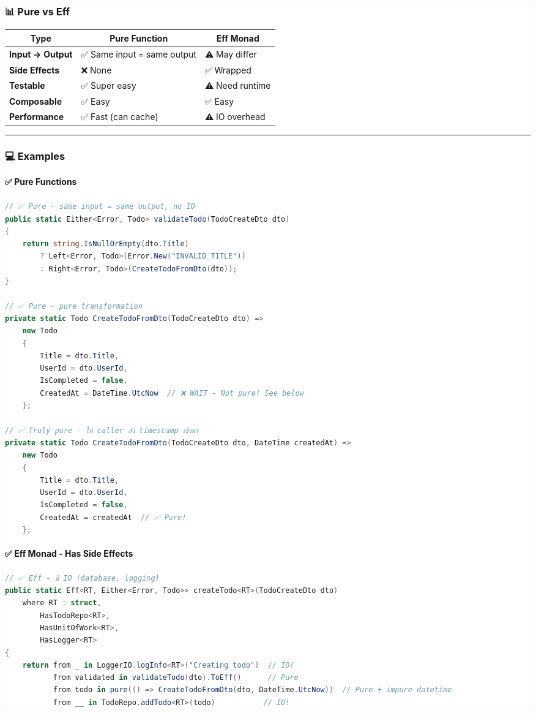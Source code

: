 ### 📊 Pure vs Eff

| Type | Pure Function | Eff Monad |
|------|---------------|-----------|
| **Input → Output** | ✅ Same input = same output | ⚠️ May differ |
| **Side Effects** | ❌ None | ✅ Wrapped |
| **Testable** | ✅ Super easy | ⚠️ Need runtime |
| **Composable** | ✅ Easy | ✅ Easy |
| **Performance** | ✅ Fast (can cache) | ⚠️ IO overhead |

---

### 💻 Examples

#### ✅ Pure Functions

```csharp
// ✅ Pure - same input = same output, no IO
public static Either<Error, Todo> validateTodo(TodoCreateDto dto)
{
    return string.IsNullOrEmpty(dto.Title)
        ? Left<Error, Todo>(Error.New("INVALID_TITLE"))
        : Right<Error, Todo>(CreateTodoFromDto(dto));
}

// ✅ Pure - pure transformation
private static Todo CreateTodoFromDto(TodoCreateDto dto) =>
    new Todo
    {
        Title = dto.Title,
        UserId = dto.UserId,
        IsCompleted = false,
        CreatedAt = DateTime.UtcNow  // ❌ WAIT - Not pure! See below
    };

// ✅ Truly pure - ให้ caller ส่ง timestamp เข้ามา
private static Todo CreateTodoFromDto(TodoCreateDto dto, DateTime createdAt) =>
    new Todo
    {
        Title = dto.Title,
        UserId = dto.UserId,
        IsCompleted = false,
        CreatedAt = createdAt  // ✅ Pure!
    };
```

#### ✅ Eff Monad - Has Side Effects

```csharp
// ✅ Eff - มี IO (database, logging)
public static Eff<RT, Either<Error, Todo>> createTodo<RT>(TodoCreateDto dto)
    where RT : struct,
        HasTodoRepo<RT>,
        HasUnitOfWork<RT>,
        HasLogger<RT>
{
    return from _ in LoggerIO.logInfo<RT>("Creating todo")  // IO!
           from validated in validateTodo(dto).ToEff()      // Pure
           from todo in pure(() => CreateTodoFromDto(dto, DateTime.UtcNow))  // Pure + impure datetime
           from __ in TodoRepo.addTodo<RT>(todo)           // IO!
```